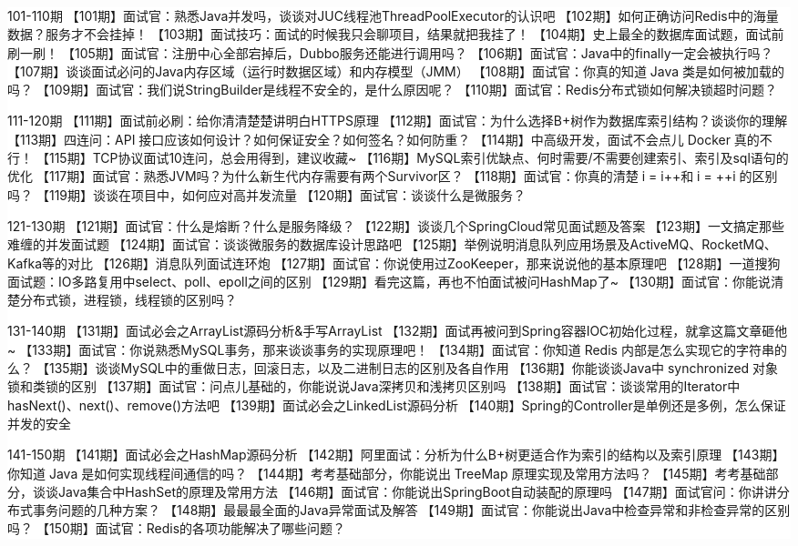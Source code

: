 101-110期
【101期】面试官：熟悉Java并发吗，谈谈对JUC线程池ThreadPoolExecutor的认识吧
【102期】如何正确访问Redis中的海量数据？服务才不会挂掉！
【103期】面试技巧：面试的时候我只会聊项目，结果就把我挂了！
【104期】史上最全的数据库面试题，面试前刷一刷！
【105期】面试官：注册中心全部宕掉后，Dubbo服务还能进行调用吗？
【106期】面试官：Java中的finally一定会被执行吗？
【107期】谈谈面试必问的Java内存区域（运行时数据区域）和内存模型（JMM）
【108期】面试官：你真的知道 Java 类是如何被加载的吗？
【109期】面试官：我们说StringBuilder是线程不安全的，是什么原因呢？
【110期】面试官：Redis分布式锁如何解决锁超时问题？

111-120期
【111期】面试前必刷：给你清清楚楚讲明白HTTPS原理
【112期】面试官：为什么选择B+树作为数据库索引结构？谈谈你的理解
【113期】四连问：API 接口应该如何设计？如何保证安全？如何签名？如何防重？
【114期】中高级开发，面试不会点儿 Docker 真的不行！
【115期】TCP协议面试10连问，总会用得到，建议收藏~
【116期】MySQL索引优缺点、何时需要/不需要创建索引、索引及sql语句的优化
【117期】面试官：熟悉JVM吗？为什么新生代内存需要有两个Survivor区？
【118期】面试官：你真的清楚 i = i++和 i = ++i 的区别吗？
【119期】谈谈在项目中，如何应对高并发流量
【120期】面试官：谈谈什么是微服务？

121-130期
【121期】面试官：什么是熔断？什么是服务降级？
【122期】谈谈几个SpringCloud常见面试题及答案
【123期】一文搞定那些难缠的并发面试题
【124期】面试官：谈谈微服务的数据库设计思路吧
【125期】举例说明消息队列应用场景及ActiveMQ、RocketMQ、Kafka等的对比
【126期】消息队列面试连环炮
【127期】面试官：你说使用过ZooKeeper，那来说说他的基本原理吧
【128期】一道搜狗面试题：IO多路复用中select、poll、epoll之间的区别
【129期】看完这篇，再也不怕面试被问HashMap了~
【130期】面试官：你能说清楚分布式锁，进程锁，线程锁的区别吗？

131-140期
【131期】面试必会之ArrayList源码分析&手写ArrayList
【132期】面试再被问到Spring容器IOC初始化过程，就拿这篇文章砸他~
【133期】面试官：你说熟悉MySQL事务，那来谈谈事务的实现原理吧！
【134期】面试官：你知道 Redis 内部是怎么实现它的字符串的么？
【135期】谈谈MySQL中的重做日志，回滚日志，以及二进制日志的区别及各自作用
【136期】你能谈谈Java中 synchronized 对象锁和类锁的区别
【137期】面试官：问点儿基础的，你能说说Java深拷贝和浅拷贝区别吗
【138期】面试官：谈谈常用的Iterator中hasNext()、next()、remove()方法吧
【139期】面试必会之LinkedList源码分析
【140期】Spring的Controller是单例还是多例，怎么保证并发的安全

141-150期
【141期】面试必会之HashMap源码分析
【142期】阿里面试：分析为什么B+树更适合作为索引的结构以及索引原理
【143期】你知道 Java 是如何实现线程间通信的吗？
【144期】考考基础部分，你能说出 TreeMap 原理实现及常用方法吗？
【145期】考考基础部分，谈谈Java集合中HashSet的原理及常用方法
【146期】面试官：你能说出SpringBoot自动装配的原理吗
【147期】面试官问：你讲讲分布式事务问题的几种方案？
【148期】最最最全面的Java异常面试及解答
【149期】面试官：你能说出Java中检查异常和非检查异常的区别吗？
【150期】面试官：Redis的各项功能解决了哪些问题？
